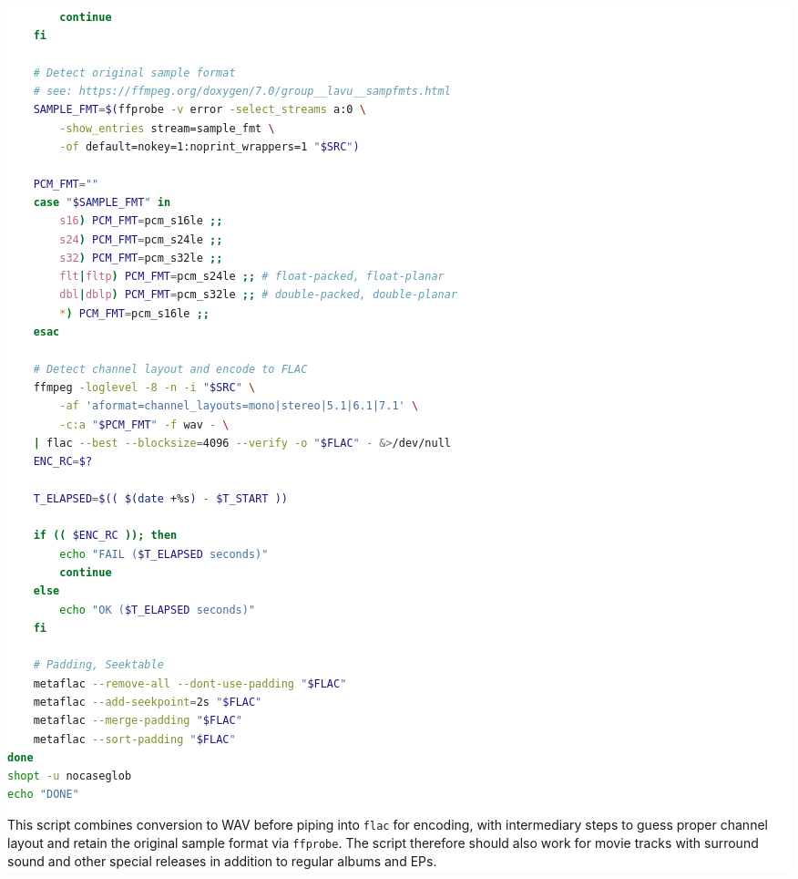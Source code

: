 ```bash
		continue
	fi
	
	# Detect original sample format
	# see: https://ffmpeg.org/doxygen/7.0/group__lavu__sampfmts.html
	SAMPLE_FMT=$(ffprobe -v error -select_streams a:0 \
		-show_entries stream=sample_fmt \
		-of default=nokey=1:noprint_wrappers=1 "$SRC")
	
	PCM_FMT=""
	case "$SAMPLE_FMT" in
		s16) PCM_FMT=pcm_s16le ;;
		s24) PCM_FMT=pcm_s24le ;;
		s32) PCM_FMT=pcm_s32le ;;
		flt|fltp) PCM_FMT=pcm_s24le ;; # float-packed, float-planar
		dbl|dblp) PCM_FMT=pcm_s32le ;; # double-packed, double-planar
		*) PCM_FMT=pcm_s16le ;;
	esac
	
	# Detect channel layout and encode to FLAC
	ffmpeg -loglevel -8 -n -i "$SRC" \
		-af 'aformat=channel_layouts=mono|stereo|5.1|6.1|7.1' \
		-c:a "$PCM_FMT" -f wav - \
	| flac --best --blocksize=4096 --verify -o "$FLAC" - &>/dev/null
	ENC_RC=$?
	
	T_ELAPSED=$(( $(date +%s) - $T_START ))
	
	if (( $ENC_RC )); then
		echo "FAIL ($T_ELAPSED seconds)"
		continue
	else
		echo "OK ($T_ELAPSED seconds)"
	fi
	
	# Padding, Seektable
	metaflac --remove-all --dont-use-padding "$FLAC"
	metaflac --add-seekpoint=2s "$FLAC"
	metaflac --merge-padding "$FLAC"
    metaflac --sort-padding "$FLAC"
done
shopt -u nocaseglob
echo "DONE"
```

This script combines conversion to WAV before piping into `flac` for encoding, with intermediary steps to guess
proper channel layout and retain the original sample format via `ffprobe`.
The script therefore should also work for movie tracks with surround sound and other special releases
in addition to regular albums and EPs.
